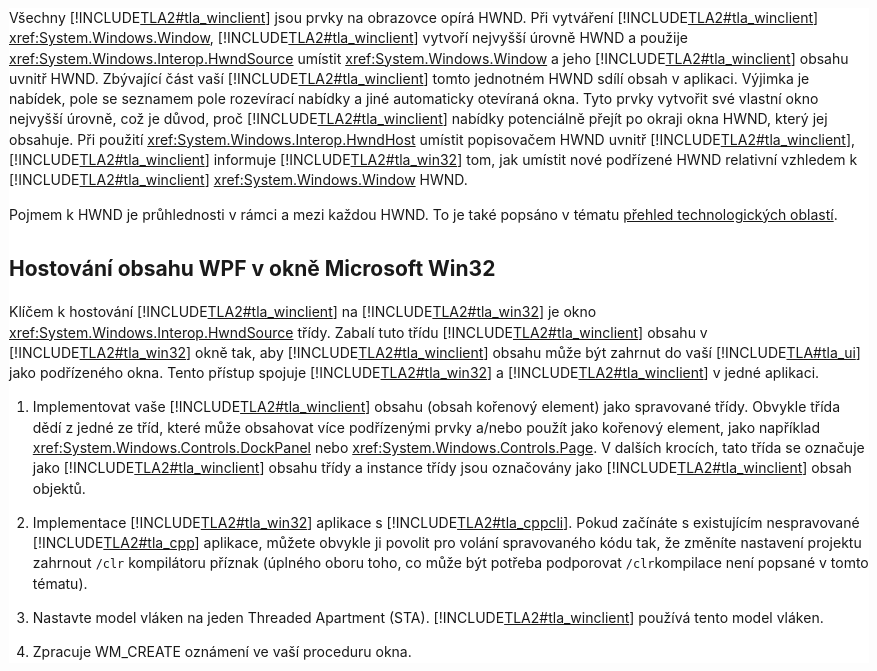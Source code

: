  Všechny [!INCLUDE[TLA2#tla_winclient](../../../../includes/tla2sharptla-winclient-md.md)] jsou prvky na obrazovce opírá HWND. Při vytváření [!INCLUDE[TLA2#tla_winclient](../../../../includes/tla2sharptla-winclient-md.md)] <xref:System.Windows.Window>, [!INCLUDE[TLA2#tla_winclient](../../../../includes/tla2sharptla-winclient-md.md)] vytvoří nejvyšší úrovně HWND a použije <xref:System.Windows.Interop.HwndSource> umístit <xref:System.Windows.Window> a jeho [!INCLUDE[TLA2#tla_winclient](../../../../includes/tla2sharptla-winclient-md.md)] obsahu uvnitř HWND.  Zbývající část vaší [!INCLUDE[TLA2#tla_winclient](../../../../includes/tla2sharptla-winclient-md.md)] tomto jednotném HWND sdílí obsah v aplikaci. Výjimka je nabídek, pole se seznamem pole rozevírací nabídky a jiné automaticky otevíraná okna. Tyto prvky vytvořit své vlastní okno nejvyšší úrovně, což je důvod, proč [!INCLUDE[TLA2#tla_winclient](../../../../includes/tla2sharptla-winclient-md.md)] nabídky potenciálně přejít po okraji okna HWND, který jej obsahuje. Při použití <xref:System.Windows.Interop.HwndHost> umístit popisovačem HWND uvnitř [!INCLUDE[TLA2#tla_winclient](../../../../includes/tla2sharptla-winclient-md.md)], [!INCLUDE[TLA2#tla_winclient](../../../../includes/tla2sharptla-winclient-md.md)] informuje [!INCLUDE[TLA2#tla_win32](../../../../includes/tla2sharptla-win32-md.md)] tom, jak umístit nové podřízené HWND relativní vzhledem k [!INCLUDE[TLA2#tla_winclient](../../../../includes/tla2sharptla-winclient-md.md)] <xref:System.Windows.Window> HWND.  
  
 Pojmem k HWND je průhlednosti v rámci a mezi každou HWND. To je také popsáno v tématu [přehled technologických oblastí](../../../../docs/framework/wpf/advanced/technology-regions-overview.md).  
  
<a name="hosting_a_wpf_page"></a>   
## <a name="hosting-wpf-content-in-a-microsoft-win32-window"></a>Hostování obsahu WPF v okně Microsoft Win32  
 Klíčem k hostování [!INCLUDE[TLA2#tla_winclient](../../../../includes/tla2sharptla-winclient-md.md)] na [!INCLUDE[TLA2#tla_win32](../../../../includes/tla2sharptla-win32-md.md)] je okno <xref:System.Windows.Interop.HwndSource> třídy. Zabalí tuto třídu [!INCLUDE[TLA2#tla_winclient](../../../../includes/tla2sharptla-winclient-md.md)] obsahu v [!INCLUDE[TLA2#tla_win32](../../../../includes/tla2sharptla-win32-md.md)] okně tak, aby [!INCLUDE[TLA2#tla_winclient](../../../../includes/tla2sharptla-winclient-md.md)] obsahu může být zahrnut do vaší [!INCLUDE[TLA#tla_ui](../../../../includes/tlasharptla-ui-md.md)] jako podřízeného okna. Tento přístup spojuje [!INCLUDE[TLA2#tla_win32](../../../../includes/tla2sharptla-win32-md.md)] a [!INCLUDE[TLA2#tla_winclient](../../../../includes/tla2sharptla-winclient-md.md)] v jedné aplikaci.  
  
1.  Implementovat vaše [!INCLUDE[TLA2#tla_winclient](../../../../includes/tla2sharptla-winclient-md.md)] obsahu (obsah kořenový element) jako spravované třídy. Obvykle třída dědí z jedné ze tříd, které může obsahovat více podřízenými prvky a/nebo použít jako kořenový element, jako například <xref:System.Windows.Controls.DockPanel> nebo <xref:System.Windows.Controls.Page>. V dalších krocích, tato třída se označuje jako [!INCLUDE[TLA2#tla_winclient](../../../../includes/tla2sharptla-winclient-md.md)] obsahu třídy a instance třídy jsou označovány jako [!INCLUDE[TLA2#tla_winclient](../../../../includes/tla2sharptla-winclient-md.md)] obsah objektů.  
  
2.  Implementace [!INCLUDE[TLA2#tla_win32](../../../../includes/tla2sharptla-win32-md.md)] aplikace s [!INCLUDE[TLA2#tla_cppcli](../../../../includes/tla2sharptla-cppcli-md.md)]. Pokud začínáte s existujícím nespravované [!INCLUDE[TLA2#tla_cpp](../../../../includes/tla2sharptla-cpp-md.md)] aplikace, můžete obvykle ji povolit pro volání spravovaného kódu tak, že změníte nastavení projektu zahrnout `/clr` kompilátoru příznak (úplného oboru toho, co může být potřeba podporovat `/clr`kompilace není popsané v tomto tématu).  
  
3.  Nastavte model vláken na jeden Threaded Apartment (STA). [!INCLUDE[TLA2#tla_winclient](../../../../includes/tla2sharptla-winclient-md.md)] používá tento model vláken.  
  
4.  Zpracuje WM_CREATE oznámení ve vaší proceduru okna.  
  